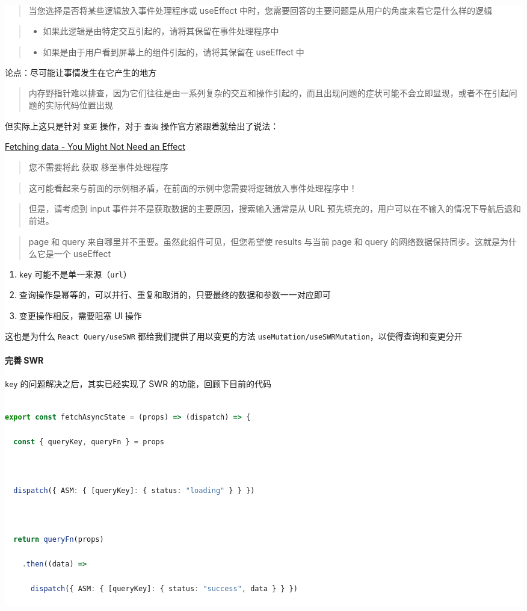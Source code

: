 
  
> 当您选择是否将某些逻辑放入事件处理程序或 useEffect 中时，您需要回答的主要问题是从用户的角度来看它是什么样的逻辑
  
>
  
> - 如果此逻辑是由特定交互引起的，请将其保留在事件处理程序中
  
> - 如果是由于用户看到屏幕上的组件引起的，请将其保留在 useEffect 中
  

  
论点：尽可能让事情发生在它产生的地方
  

  
> 内存野指针难以排查，因为它们往往是由一系列复杂的交互和操作引起的，而且出现问题的症状可能不会立即显现，或者不在引起问题的实际代码位置出现
  

  
但实际上这只是针对 `变更` 操作，对于 `查询` 操作官方紧跟着就给出了说法：
  

  
[Fetching data - You Might Not Need an Effect](https://react.dev/learn/you-might-not-need-an-effect#fetching-data)
  

  
> 您不需要将此 获取 移至事件处理程序
  
>
  
> 这可能看起来与前面的示例相矛盾，在前面的示例中您需要将逻辑放入事件处理程序中！
  
>
  
> 但是，请考虑到 input 事件并不是获取数据的主要原因，搜索输入通常是从 URL 预先填充的，用户可以在不输入的情况下导航后退和前进。
  
>
  
> page 和 query 来自哪里并不重要。虽然此组件可见，但您希望使 results 与当前 page 和 query 的网络数据保持同步。这就是为什么它是一个 useEffect
  

  
1. `key` 可能不是单一来源（`url`）
  
2. 查询操作是幂等的，可以并行、重复和取消的，只要最终的数据和参数一一对应即可
  
3. 变更操作相反，需要阻塞 UI 操作
  

  
这也是为什么 `React Query/useSWR` 都给我们提供了用以变更的方法 `useMutation/useSWRMutation`，以使得查询和变更分开
  

  
#### 完善 SWR
  

  
`key` 的问题解决之后，其实已经实现了 SWR 的功能，回顾下目前的代码
  

  
```ts
  
export const fetchAsyncState = (props) => (dispatch) => {
  
  const { queryKey, queryFn } = props
  

  
  dispatch({ ASM: { [queryKey]: { status: "loading" } } })
  

  
  return queryFn(props)
  
    .then((data) =>
  
      dispatch({ ASM: { [queryKey]: { status: "success", data } } })
  
```